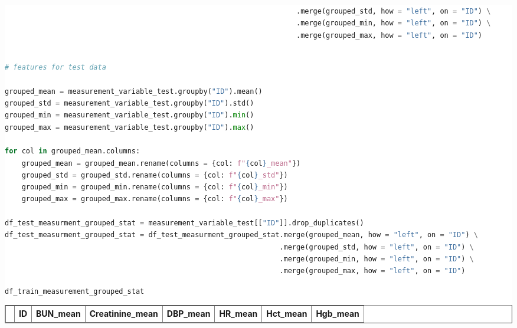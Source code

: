 ```python
                                                                     .merge(grouped_std, how = "left", on = "ID") \
                                                                     .merge(grouped_min, how = "left", on = "ID") \
                                                                     .merge(grouped_max, how = "left", on = "ID") 
                                                                     
```


```python
# features for test data

grouped_mean = measurement_variable_test.groupby("ID").mean()
grouped_std = measurement_variable_test.groupby("ID").std()
grouped_min = measurement_variable_test.groupby("ID").min()
grouped_max = measurement_variable_test.groupby("ID").max()

for col in grouped_mean.columns:
    grouped_mean = grouped_mean.rename(columns = {col: f"{col}_mean"})
    grouped_std = grouped_std.rename(columns = {col: f"{col}_std"})
    grouped_min = grouped_min.rename(columns = {col: f"{col}_min"})
    grouped_max = grouped_max.rename(columns = {col: f"{col}_max"})

df_test_measurment_grouped_stat = measurement_variable_test[["ID"]].drop_duplicates()
df_test_measurment_grouped_stat = df_test_measurment_grouped_stat.merge(grouped_mean, how = "left", on = "ID") \
                                                                 .merge(grouped_std, how = "left", on = "ID") \
                                                                 .merge(grouped_min, how = "left", on = "ID") \
                                                                 .merge(grouped_max, how = "left", on = "ID") 
```


```python
df_train_measurement_grouped_stat
```




<div>
<style scoped>
    .dataframe tbody tr th:only-of-type {
        vertical-align: middle;
    }

    .dataframe tbody tr th {
        vertical-align: top;
    }

    .dataframe thead th {
        text-align: right;
    }
</style>
<table border="1" class="dataframe">
  <thead>
    <tr style="text-align: right;">
      <th></th>
      <th>ID</th>
      <th>BUN_mean</th>
      <th>Creatinine_mean</th>
      <th>DBP_mean</th>
      <th>HR_mean</th>
      <th>Hct_mean</th>
      <th>Hgb_mean</th>